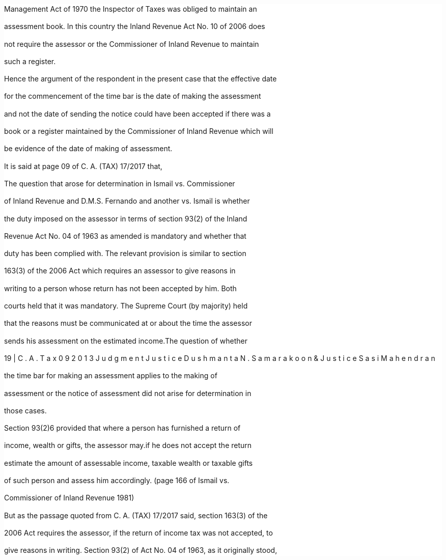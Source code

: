 Management Act of 1970 the Inspector of Taxes was obliged to maintain an

assessment book. In this country the Inland Revenue Act No. 10 of 2006 does

not require the assessor or the Commissioner of Inland Revenue to maintain

such a register.

Hence the argument of the respondent in the present case that the effective date

for the commencement of the time bar is the date of making the assessment

and not the date of sending the notice could have been accepted if there was a

book or a register maintained by the Commissioner of Inland Revenue which will

be evidence of the date of making of assessment.

It is said at page 09 of C. A. (TAX) 17/2017 that,

The question that arose for determination in Ismail vs. Commissioner

of Inland Revenue and D.M.S. Fernando and another vs. Ismail is whether

the duty imposed on the assessor in terms of section 93(2) of the Inland

Revenue Act No. 04 of 1963 as amended is mandatory and whether that

duty has been complied with. The relevant provision is similar to section

163(3) of the 2006 Act which requires an assessor to give reasons in

writing to a person whose return has not been accepted by him. Both

courts held that it was mandatory. The Supreme Court (by majority) held

that the reasons must be communicated at or about the time the assessor

sends his assessment on the estimated income.The question of whether

19 | C . A . T a x 0 9 2 0 1 3 J u d g m e n t J u s t i c e D u s h m a n t a N . S a m a r a k o o n & J u s t i c e S a s i M a h e n d r a n

the time bar for making an assessment applies to the making of

assessment or the notice of assessment did not arise for determination in

those cases.

Section 93(2)6 provided that where a person has furnished a return of

income, wealth or gifts, the assessor may.if he does not accept the return

estimate the amount of assessable income, taxable wealth or taxable gifts

of such person and assess him accordingly. (page 166 of Ismail vs.

Commissioner of Inland Revenue 1981)

But as the passage quoted from C. A. (TAX) 17/2017 said, section 163(3) of the

2006 Act requires the assessor, if the return of income tax was not accepted, to

give reasons in writing. Section 93(2) of Act No. 04 of 1963, as it originally stood,

